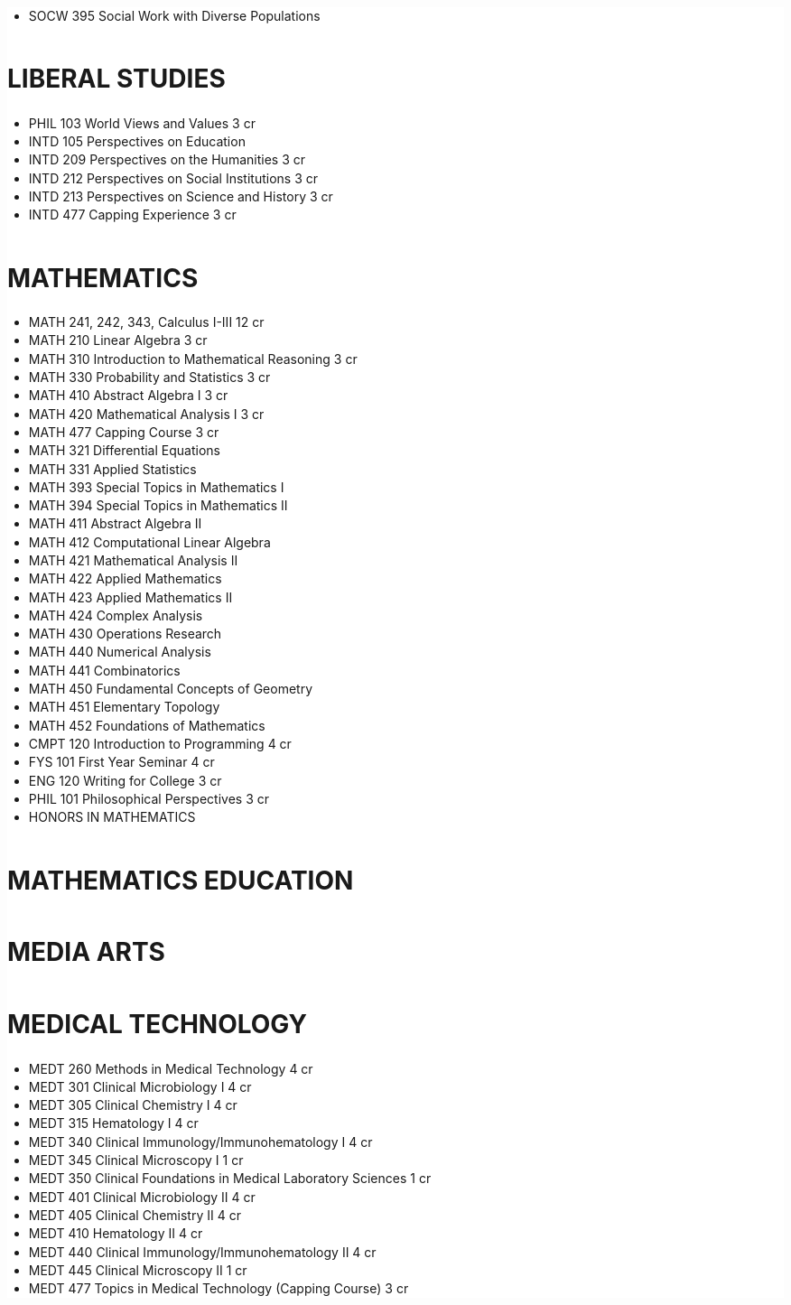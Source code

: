 - SOCW 395 Social Work with Diverse Populations

# LIBERAL STUDIES
- PHIL 103 World Views and Values 3 cr
- INTD 105 Perspectives on Education
- INTD 209 Perspectives on the Humanities 3 cr
- INTD 212 Perspectives on Social Institutions    3 cr
- INTD 213 Perspectives on Science and History    3 cr
- INTD 477 Capping Experience 3 cr

# MATHEMATICS
- MATH 241, 242, 343, Calculus I-III  12 cr
- MATH 210 Linear Algebra     3 cr
- MATH 310 Introduction to Mathematical Reasoning 3 cr
- MATH 330 Probability and Statistics 3 cr
- MATH 410 Abstract Algebra I 3 cr
- MATH 420 Mathematical Analysis I    3 cr
- MATH 477 Capping Course 3 cr
- MATH 321 Differential Equations
- MATH 331 Applied Statistics
- MATH 393 Special Topics in Mathematics I
- MATH 394 Special Topics in Mathematics II
- MATH 411 Abstract Algebra II
- MATH 412 Computational Linear Algebra
- MATH 421 Mathematical Analysis II
- MATH 422 Applied Mathematics
- MATH 423 Applied Mathematics II
- MATH 424 Complex Analysis
- MATH 430 Operations Research
- MATH 440 Numerical Analysis
- MATH 441 Combinatorics
- MATH 450 Fundamental Concepts of Geometry
- MATH 451 Elementary Topology
- MATH 452 Foundations of Mathematics
- CMPT 120 Introduction to Programming        4 cr
- FYS 101 First Year Seminar  4 cr
- ENG 120 Writing for College 3 cr
- PHIL 101 Philosophical Perspectives  3 cr
- HONORS IN MATHEMATICS

# MATHEMATICS EDUCATION

# MEDIA ARTS

# MEDICAL TECHNOLOGY
- MEDT 260 Methods in Medical Technology  4 cr
- MEDT 301 Clinical Microbiology I    4 cr
- MEDT 305 Clinical Chemistry I   4 cr
- MEDT 315 Hematology I   4 cr
- MEDT 340 Clinical Immunology/Immunohematology I 4 cr
- MEDT 345 Clinical Microscopy I  1 cr
- MEDT 350 Clinical Foundations in Medical Laboratory Sciences    1 cr
- MEDT 401 Clinical Microbiology II   4 cr
- MEDT 405 Clinical Chemistry II  4 cr
- MEDT 410 Hematology II  4 cr
- MEDT 440 Clinical Immunology/Immunohematology II    4 cr
- MEDT 445 Clinical Microscopy II 1 cr
- MEDT 477 Topics in Medical Technology (Capping Course)  3 cr